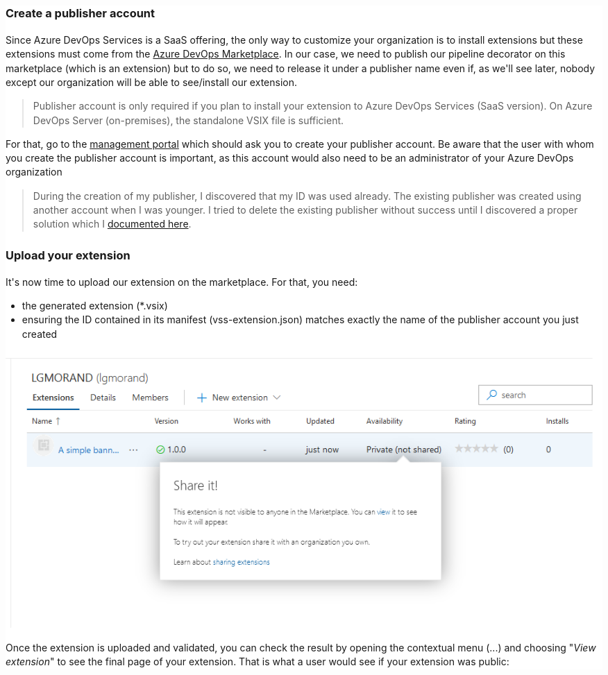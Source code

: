 ### Create a publisher account

Since Azure DevOps Services is a SaaS offering, the only way to customize your organization is to install extensions but these extensions must come from the [Azure DevOps Marketplace](https://marketplace.visualstudio.com/azuredevops). In our case, we need to publish our pipeline decorator on this marketplace (which is an extension) but to do so, we need to release it under a publisher name even if, as we'll see later, nobody except our organization will be able to see/install our extension.

> Publisher account is only required if you plan to install your extension to Azure DevOps Services (SaaS version). On Azure DevOps Server (on-premises), the standalone VSIX file is sufficient.

For that, go to the [management portal](https://marketplace.visualstudio.com/manage) which should ask you to create your publisher account. Be aware that the  user with whom you create the publisher account is important, as this account would also need to be an administrator of your Azure DevOps organization

> During the creation of my publisher, I discovered that my ID was used already. The existing publisher was created using another account when I was younger. I tried to delete the existing publisher without success until I discovered a proper solution which I [documented here](https://lgmorand.github.io/blog/delete-publisher).

### Upload your extension

It's now time to upload our extension on the marketplace. For that, you need:

- the generated extension (*.vsix)
- ensuring the ID contained in its manifest (vss-extension.json) matches exactly the name of the publisher account you just created

![Extension uploaded](./images/upload%20extension.png)

Once the extension is uploaded and validated, you can check the result by opening the contextual menu (...) and choosing "*View extension*" to see the final page of your extension. That is what a user would see if your extension was public:
